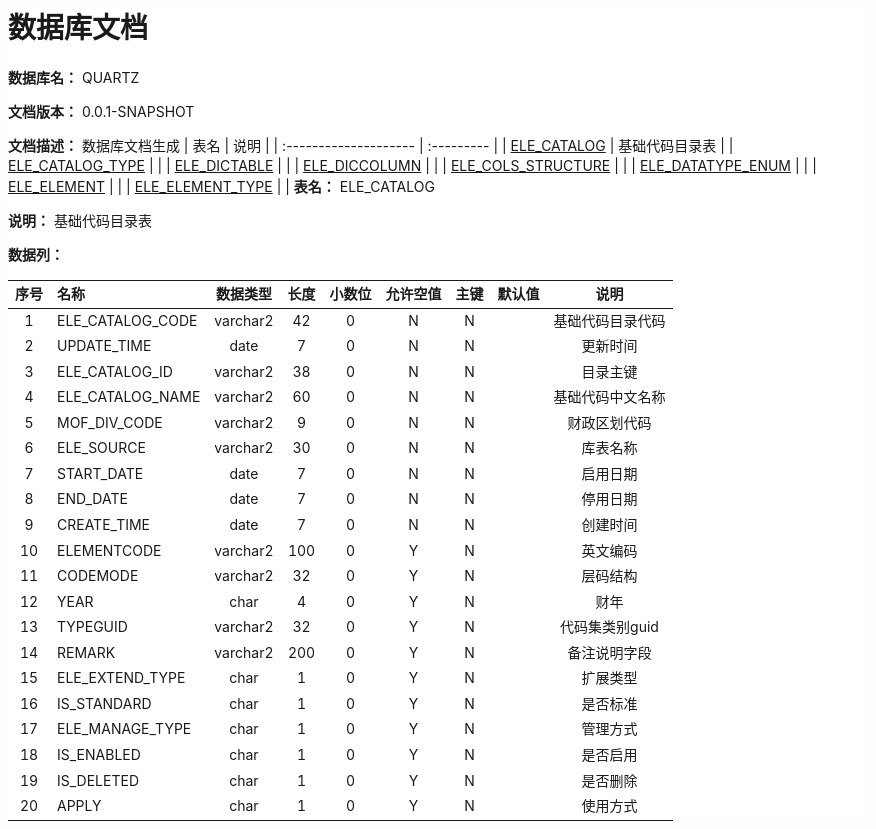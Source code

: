 # 数据库文档

**数据库名：** QUARTZ

**文档版本：** 0.0.1-SNAPSHOT

**文档描述：** 数据库文档生成
| 表名                  | 说明       |
| :-------------------- | :--------- |
| [ELE_CATALOG](#ELE_CATALOG) | 基础代码目录表 |
| [ELE_CATALOG_TYPE](#ELE_CATALOG_TYPE) |  |
| [ELE_DICTABLE](#ELE_DICTABLE) |  |
| [ELE_DICCOLUMN](#ELE_DICCOLUMN) |  |
| [ELE_COLS_STRUCTURE](#ELE_COLS_STRUCTURE) |  |
| [ELE_DATATYPE_ENUM](#ELE_DATATYPE_ENUM) |  |
| [ELE_ELEMENT](#ELE_ELEMENT) |  |
| [ELE_ELEMENT_TYPE](#ELE_ELEMENT_TYPE) |  |
**表名：** <a id="ELE_CATALOG">ELE_CATALOG</a>

**说明：** 基础代码目录表

**数据列：**

| 序号 | 名称 | 数据类型 |  长度  | 小数位 | 允许空值 | 主键 | 默认值 | 说明 |
| :--: | :--- | :------: | :----: | :----: | :------: | :--: | :----: | :--: |
|  1   | ELE_CATALOG_CODE |   varchar2   | 42 |   0    |    N     |  N   |       | 基础代码目录代码  |
|  2   | UPDATE_TIME |   date   | 7 |   0    |    N     |  N   |       | 更新时间  |
|  3   | ELE_CATALOG_ID |   varchar2   | 38 |   0    |    N     |  N   |       | 目录主键  |
|  4   | ELE_CATALOG_NAME |   varchar2   | 60 |   0    |    N     |  N   |       | 基础代码中文名称  |
|  5   | MOF_DIV_CODE |   varchar2   | 9 |   0    |    N     |  N   |       | 财政区划代码  |
|  6   | ELE_SOURCE |   varchar2   | 30 |   0    |    N     |  N   |       | 库表名称  |
|  7   | START_DATE |   date   | 7 |   0    |    N     |  N   |       | 启用日期  |
|  8   | END_DATE |   date   | 7 |   0    |    N     |  N   |       | 停用日期  |
|  9   | CREATE_TIME |   date   | 7 |   0    |    N     |  N   |       | 创建时间  |
|  10   | ELEMENTCODE |   varchar2   | 100 |   0    |    Y     |  N   |       | 英文编码  |
|  11   | CODEMODE |   varchar2   | 32 |   0    |    Y     |  N   |       | 层码结构  |
|  12   | YEAR |   char   | 4 |   0    |    Y     |  N   |       | 财年  |
|  13   | TYPEGUID |   varchar2   | 32 |   0    |    Y     |  N   |       | 代码集类别guid  |
|  14   | REMARK |   varchar2   | 200 |   0    |    Y     |  N   |       | 备注说明字段  |
|  15   | ELE_EXTEND_TYPE |   char   | 1 |   0    |    Y     |  N   |       | 扩展类型  |
|  16   | IS_STANDARD |   char   | 1 |   0    |    Y     |  N   |       | 是否标准  |
|  17   | ELE_MANAGE_TYPE |   char   | 1 |   0    |    Y     |  N   |       | 管理方式  |
|  18   | IS_ENABLED |   char   | 1 |   0    |    Y     |  N   |       | 是否启用  |
|  19   | IS_DELETED |   char   | 1 |   0    |    Y     |  N   |       | 是否删除  |
|  20   | APPLY |   char   | 1 |   0    |    Y     |  N   |       | 使用方式  |